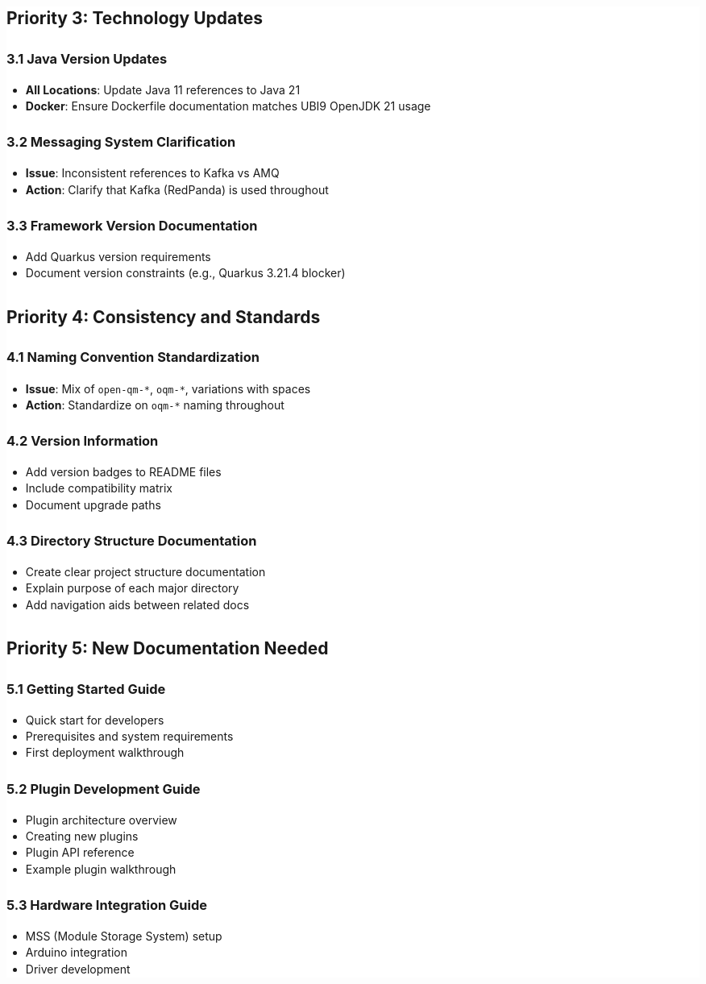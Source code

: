 ## Priority 3: Technology Updates

### 3.1 Java Version Updates
- **All Locations**: Update Java 11 references to Java 21
- **Docker**: Ensure Dockerfile documentation matches UBI9 OpenJDK 21 usage

### 3.2 Messaging System Clarification
- **Issue**: Inconsistent references to Kafka vs AMQ
- **Action**: Clarify that Kafka (RedPanda) is used throughout

### 3.3 Framework Version Documentation
- Add Quarkus version requirements
- Document version constraints (e.g., Quarkus 3.21.4 blocker)

## Priority 4: Consistency and Standards

### 4.1 Naming Convention Standardization
- **Issue**: Mix of `open-qm-*`, `oqm-*`, variations with spaces
- **Action**: Standardize on `oqm-*` naming throughout

### 4.2 Version Information
- Add version badges to README files
- Include compatibility matrix
- Document upgrade paths

### 4.3 Directory Structure Documentation
- Create clear project structure documentation
- Explain purpose of each major directory
- Add navigation aids between related docs

## Priority 5: New Documentation Needed

### 5.1 Getting Started Guide
- Quick start for developers
- Prerequisites and system requirements
- First deployment walkthrough

### 5.2 Plugin Development Guide
- Plugin architecture overview
- Creating new plugins
- Plugin API reference
- Example plugin walkthrough

### 5.3 Hardware Integration Guide
- MSS (Module Storage System) setup
- Arduino integration
- Driver development
